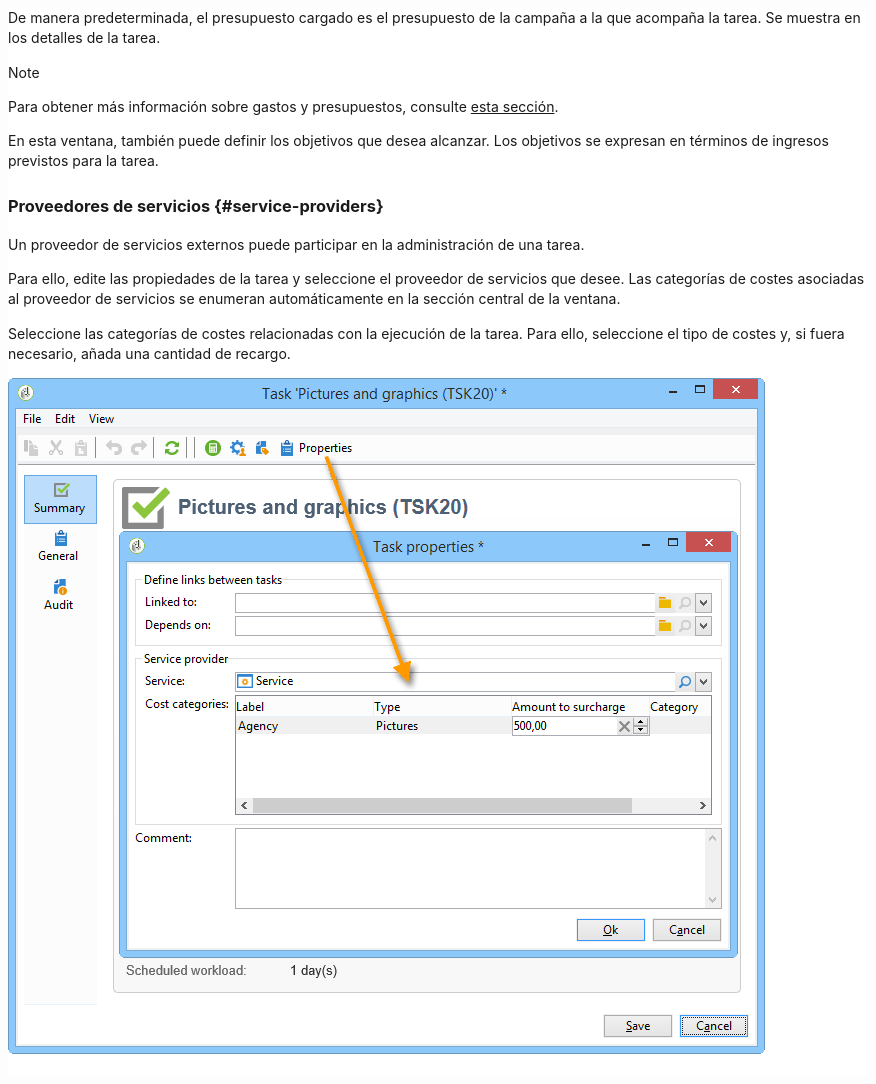 De manera predeterminada, el presupuesto cargado es el presupuesto de la campaña a la que acompaña la tarea. Se muestra en los detalles de la tarea.

>[!NOTE]
>
>Para obtener más información sobre gastos y presupuestos, consulte [esta sección](../campaigns/providers--stocks-and-budgets.md#cost-commitment--calculation-and-charging).

En esta ventana, también puede definir los objetivos que desea alcanzar. Los objetivos se expresan en términos de ingresos previstos para la tarea.

### Proveedores de servicios {#service-providers}

Un proveedor de servicios externos puede participar en la administración de una tarea.

Para ello, edite las propiedades de la tarea y seleccione el proveedor de servicios que desee. Las categorías de costes asociadas al proveedor de servicios se enumeran automáticamente en la sección central de la ventana.

Seleccione las categorías de costes relacionadas con la ejecución de la tarea. Para ello, seleccione el tipo de costes y, si fuera necesario, añada una cantidad de recargo.

![](assets/s_ncs_user_task_edit_simple_costs_tab.png)
